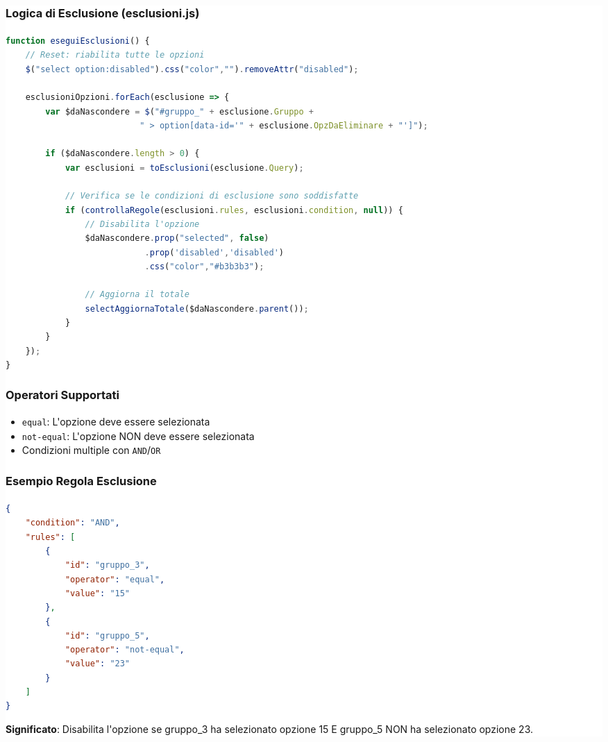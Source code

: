 ### Logica di Esclusione (esclusioni.js)
```javascript
function eseguiEsclusioni() {
    // Reset: riabilita tutte le opzioni
    $("select option:disabled").css("color","").removeAttr("disabled");
    
    esclusioniOpzioni.forEach(esclusione => {
        var $daNascondere = $("#gruppo_" + esclusione.Gruppo + 
                           " > option[data-id='" + esclusione.OpzDaEliminare + "']");
        
        if ($daNascondere.length > 0) {
            var esclusioni = toEsclusioni(esclusione.Query);
            
            // Verifica se le condizioni di esclusione sono soddisfatte
            if (controllaRegole(esclusioni.rules, esclusioni.condition, null)) {
                // Disabilita l'opzione
                $daNascondere.prop("selected", false)
                            .prop('disabled','disabled')
                            .css("color","#b3b3b3");
                
                // Aggiorna il totale
                selectAggiornaTotale($daNascondere.parent());
            }
        }
    });
}
```

### Operatori Supportati
- `equal`: L'opzione deve essere selezionata
- `not-equal`: L'opzione NON deve essere selezionata
- Condizioni multiple con `AND`/`OR`

### Esempio Regola Esclusione
```json
{
    "condition": "AND",
    "rules": [
        {
            "id": "gruppo_3",
            "operator": "equal", 
            "value": "15"
        },
        {
            "id": "gruppo_5",
            "operator": "not-equal",
            "value": "23"
        }
    ]
}
```
**Significato**: Disabilita l'opzione se gruppo_3 ha selezionato opzione 15 E gruppo_5 NON ha selezionato opzione 23.
